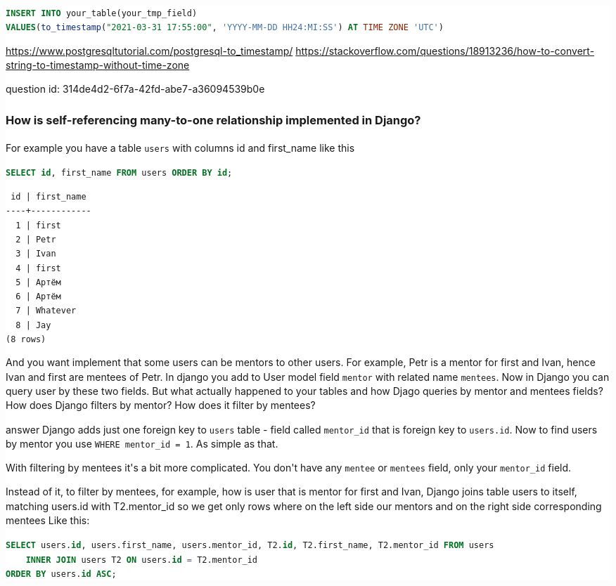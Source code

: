 ```sql
INSERT INTO your_table(your_tmp_field)
VALUES(to_timestamp("2021-03-31 17:55:00", 'YYYY-MM-DD HH24:MI:SS') AT TIME ZONE 'UTC')
```

https://www.postgresqltutorial.com/postgresql-to_timestamp/
https://stackoverflow.com/questions/18913236/how-to-convert-string-to-timestamp-without-time-zone

question id: 314de4d2-6f7a-42fd-abe7-a36094539b0e


### How is self-referencing many-to-one relationship implemented in Django?


For example you have a table `users` with columns id and first_name like this
```sql
SELECT id, first_name FROM users ORDER BY id;
```

```shell
 id | first_name 
----+------------
  1 | first
  2 | Petr
  3 | Ivan
  4 | first
  5 | Артём
  6 | Артём
  7 | Whatever
  8 | Jay
(8 rows)
```

And you want implement that some users can be mentors to other users. 
For example, Petr is a mentor for first and Ivan, hence Ivan and first are mentees of Petr.
In django you add to User model field `mentor` with related name `mentees`. Now in Django you
can query user by these two fields. But what actually happened to your tables and how Djago
queries by mentor and mentees fields?
How does Django filters by mentor? How does it filter by mentees?

answer
Django adds just one foreign key to `users` table - field called `mentor_id` that is foreign key 
to `users.id`. 
Now to find users by mentor you use `WHERE mentor_id = 1`. As simple as that.

With filtering by mentees it's a bit more complicated. You don't have any `mentee` or `mentees` field,
only your `mentor_id` field.

Instead of it, to filter by mentees, for example, how is user that is mentor for first and Ivan, 
Django joins table users to itself, matching users.id with T2.mentor_id
so we get only rows where on the left side our mentors and on the right side corresponding mentees
Like this:

```sql
SELECT users.id, users.first_name, users.mentor_id, T2.id, T2.first_name, T2.mentor_id FROM users 
    INNER JOIN users T2 ON users.id = T2.mentor_id 
ORDER BY users.id ASC;
```

